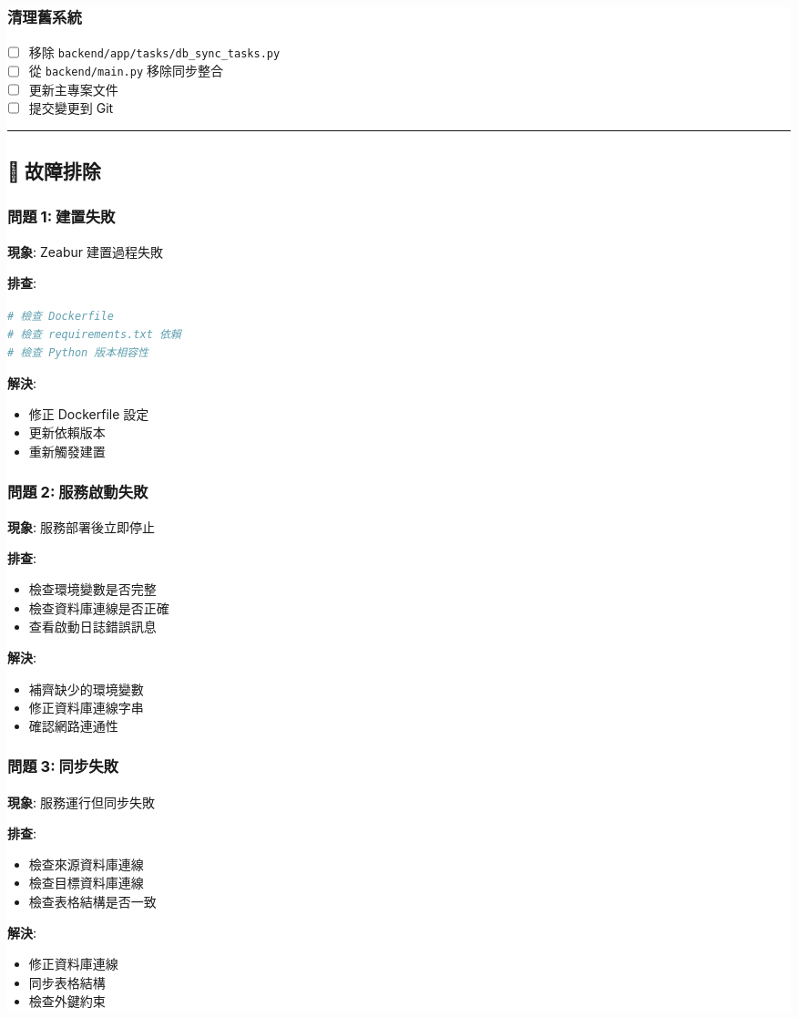 ### 清理舊系統
- [ ] 移除 `backend/app/tasks/db_sync_tasks.py`
- [ ] 從 `backend/main.py` 移除同步整合
- [ ] 更新主專案文件
- [ ] 提交變更到 Git

---

## 🐛 故障排除

### 問題 1: 建置失敗

**現象**: Zeabur 建置過程失敗

**排查**:
```bash
# 檢查 Dockerfile
# 檢查 requirements.txt 依賴
# 檢查 Python 版本相容性
```

**解決**:
- 修正 Dockerfile 設定
- 更新依賴版本
- 重新觸發建置

### 問題 2: 服務啟動失敗

**現象**: 服務部署後立即停止

**排查**:
- 檢查環境變數是否完整
- 檢查資料庫連線是否正確
- 查看啟動日誌錯誤訊息

**解決**:
- 補齊缺少的環境變數
- 修正資料庫連線字串
- 確認網路連通性

### 問題 3: 同步失敗

**現象**: 服務運行但同步失敗

**排查**:
- 檢查來源資料庫連線
- 檢查目標資料庫連線
- 檢查表格結構是否一致

**解決**:
- 修正資料庫連線
- 同步表格結構
- 檢查外鍵約束
